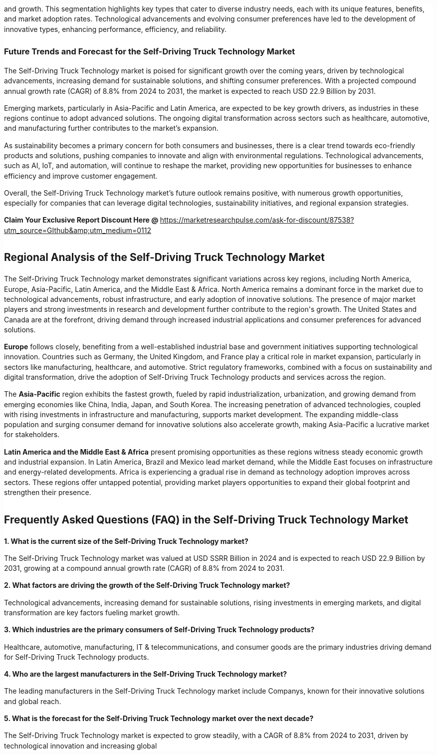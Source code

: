 and growth. This segmentation highlights key types that cater to diverse industry needs, each with its unique features, benefits, and market adoption rates. Technological advancements and evolving consumer preferences have led to the development of innovative types, enhancing performance, efficiency, and reliability.</p><h3>Future Trends and Forecast for the Self-Driving Truck Technology Market</h3><p>The Self-Driving Truck Technology market is poised for significant growth over the coming years, driven by technological advancements, increasing demand for sustainable solutions, and shifting consumer preferences. With a projected compound annual growth rate (CAGR) of 8.8% from 2024 to 2031, the market is expected to reach USD 22.9 Billion by 2031.</p><p>Emerging markets, particularly in Asia-Pacific and Latin America, are expected to be key growth drivers, as industries in these regions continue to adopt advanced solutions. The ongoing digital transformation across sectors such as healthcare, automotive, and manufacturing further contributes to the market&rsquo;s expansion.</p><p>As sustainability becomes a primary concern for both consumers and businesses, there is a clear trend towards eco-friendly products and solutions, pushing companies to innovate and align with environmental regulations. Technological advancements, such as AI, IoT, and automation, will continue to reshape the market, providing new opportunities for businesses to enhance efficiency and improve customer engagement.</p><p>Overall, the Self-Driving Truck Technology market&rsquo;s future outlook remains positive, with numerous growth opportunities, especially for companies that can leverage digital technologies, sustainability initiatives, and regional expansion strategies.</p><p><strong>Claim Your Exclusive Report Discount Here @ </strong><a href="https://marketresearchpulse.com/ask-for-discount/87538?utm_source=GIthub&amp;utm_medium=0112">https://marketresearchpulse.com/ask-for-discount/87538?utm_source=GIthub&amp;utm_medium=0112</a></p><h2><strong>Regional Analysis of the Self-Driving Truck Technology Market</strong></h2><p>The Self-Driving Truck Technology market demonstrates significant variations across key regions, including North America, Europe, Asia-Pacific, Latin America, and the Middle East &amp; Africa. North America remains a dominant force in the market due to technological advancements, robust infrastructure, and early adoption of innovative solutions. The presence of major market players and strong investments in research and development further contribute to the region's growth. The United States and Canada are at the forefront, driving demand through increased industrial applications and consumer preferences for advanced solutions.</p><p><strong>Europe</strong> follows closely, benefiting from a well-established industrial base and government initiatives supporting technological innovation. Countries such as Germany, the United Kingdom, and France play a critical role in market expansion, particularly in sectors like manufacturing, healthcare, and automotive. Strict regulatory frameworks, combined with a focus on sustainability and digital transformation, drive the adoption of Self-Driving Truck Technology products and services across the region.</p><p>The <strong>Asia-Pacific</strong> region exhibits the fastest growth, fueled by rapid industrialization, urbanization, and growing demand from emerging economies like China, India, Japan, and South Korea. The increasing penetration of advanced technologies, coupled with rising investments in infrastructure and manufacturing, supports market development. The expanding middle-class population and surging consumer demand for innovative solutions also accelerate growth, making Asia-Pacific a lucrative market for stakeholders.</p><p><strong>Latin America and the Middle East &amp; Africa</strong> present promising opportunities as these regions witness steady economic growth and industrial expansion. In Latin America, Brazil and Mexico lead market demand, while the Middle East focuses on infrastructure and energy-related developments. Africa is experiencing a gradual rise in demand as technology adoption improves across sectors. These regions offer untapped potential, providing market players opportunities to expand their global footprint and strengthen their presence.</p><h2><strong>Frequently Asked Questions (FAQ) in the Self-Driving Truck Technology Market</strong></h2><p><strong>1. What is the current size of the Self-Driving Truck Technology market?</strong></p><p>The Self-Driving Truck Technology market was valued at USD SSRR Billion in 2024 and is expected to reach USD 22.9 Billion by 2031, growing at a compound annual growth rate (CAGR) of 8.8% from 2024 to 2031.</p><p><strong>2. What factors are driving the growth of the Self-Driving Truck Technology market?</strong></p><p>Technological advancements, increasing demand for sustainable solutions, rising investments in emerging markets, and digital transformation are key factors fueling market growth.</p><p><strong>3. Which industries are the primary consumers of Self-Driving Truck Technology products?</strong></p><p>Healthcare, automotive, manufacturing, IT &amp; telecommunications, and consumer goods are the primary industries driving demand for Self-Driving Truck Technology products.</p><p><strong>4. Who are the largest manufacturers in the Self-Driving Truck Technology market?</strong></p><p>The leading manufacturers in the Self-Driving Truck Technology market include Companys, known for their innovative solutions and global reach.</p><p><strong>5. What is the forecast for the Self-Driving Truck Technology market over the next decade?</strong></p><p>The Self-Driving Truck Technology market is expected to grow steadily, with a CAGR of 8.8% from 2024 to 2031, driven by technological innovation and increasing global